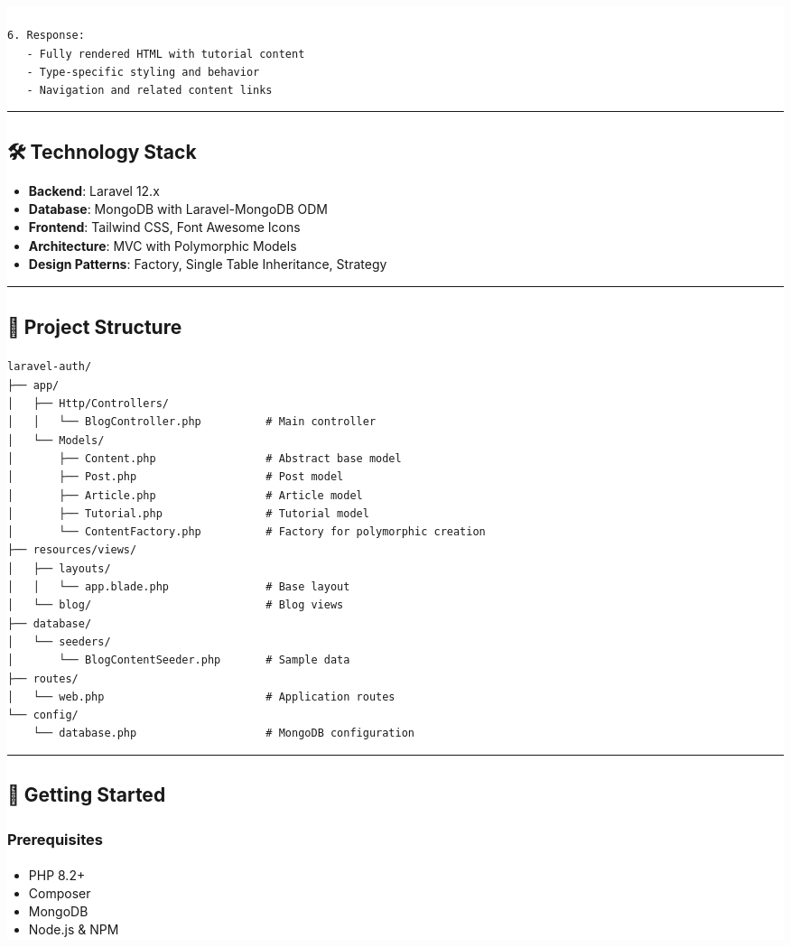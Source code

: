 ```

6. Response:
   - Fully rendered HTML with tutorial content
   - Type-specific styling and behavior
   - Navigation and related content links
```

---

## 🛠️ Technology Stack

- **Backend**: Laravel 12.x
- **Database**: MongoDB with Laravel-MongoDB ODM
- **Frontend**: Tailwind CSS, Font Awesome Icons
- **Architecture**: MVC with Polymorphic Models
- **Design Patterns**: Factory, Single Table Inheritance, Strategy

---

## 📁 Project Structure

```
laravel-auth/
├── app/
│   ├── Http/Controllers/
│   │   └── BlogController.php          # Main controller
│   └── Models/
│       ├── Content.php                 # Abstract base model
│       ├── Post.php                    # Post model
│       ├── Article.php                 # Article model
│       ├── Tutorial.php                # Tutorial model
│       └── ContentFactory.php          # Factory for polymorphic creation
├── resources/views/
│   ├── layouts/
│   │   └── app.blade.php               # Base layout
│   └── blog/                           # Blog views
├── database/
│   └── seeders/
│       └── BlogContentSeeder.php       # Sample data
├── routes/
│   └── web.php                         # Application routes
└── config/
    └── database.php                    # MongoDB configuration
```

---

## 🚀 Getting Started

### Prerequisites
- PHP 8.2+
- Composer
- MongoDB
- Node.js & NPM
